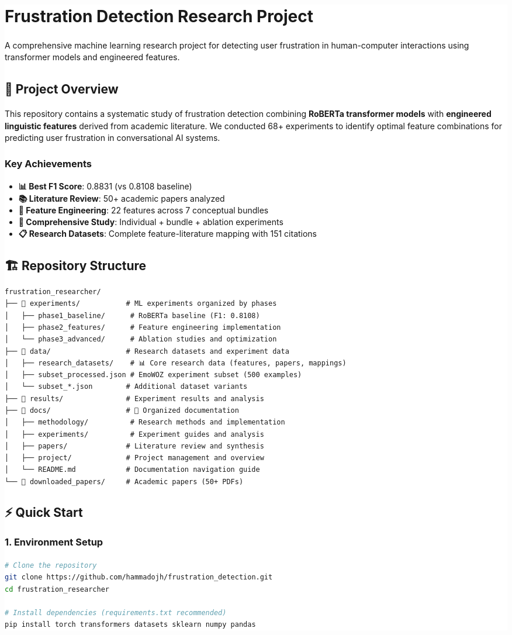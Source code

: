 # Frustration Detection Research Project

A comprehensive machine learning research project for detecting user frustration in human-computer interactions using transformer models and engineered features.

## 🎯 Project Overview

This repository contains a systematic study of frustration detection combining **RoBERTa transformer models** with **engineered linguistic features** derived from academic literature. We conducted 68+ experiments to identify optimal feature combinations for predicting user frustration in conversational AI systems.

### Key Achievements
- **📊 Best F1 Score**: 0.8831 (vs 0.8108 baseline)
- **📚 Literature Review**: 50+ academic papers analyzed
- **🔧 Feature Engineering**: 22 features across 7 conceptual bundles
- **🧪 Comprehensive Study**: Individual + bundle + ablation experiments
- **📋 Research Datasets**: Complete feature-literature mapping with 151 citations

## 🏗️ Repository Structure

```
frustration_researcher/
├── 📁 experiments/           # ML experiments organized by phases
│   ├── phase1_baseline/      # RoBERTa baseline (F1: 0.8108)
│   ├── phase2_features/      # Feature engineering implementation
│   └── phase3_advanced/      # Ablation studies and optimization
├── 📁 data/                  # Research datasets and experiment data
│   ├── research_datasets/    # 📊 Core research data (features, papers, mappings)
│   ├── subset_processed.json # EmoWOZ experiment subset (500 examples)
│   └── subset_*.json        # Additional dataset variants
├── 📁 results/               # Experiment results and analysis
├── 📁 docs/                  # 📖 Organized documentation
│   ├── methodology/          # Research methods and implementation
│   ├── experiments/          # Experiment guides and analysis
│   ├── papers/              # Literature review and synthesis
│   ├── project/             # Project management and overview
│   └── README.md            # Documentation navigation guide
└── 📁 downloaded_papers/     # Academic papers (50+ PDFs)
```

## ⚡ Quick Start

### 1. Environment Setup
```bash
# Clone the repository
git clone https://github.com/hammadojh/frustration_detection.git
cd frustration_researcher

# Install dependencies (requirements.txt recommended)
pip install torch transformers datasets sklearn numpy pandas
```
